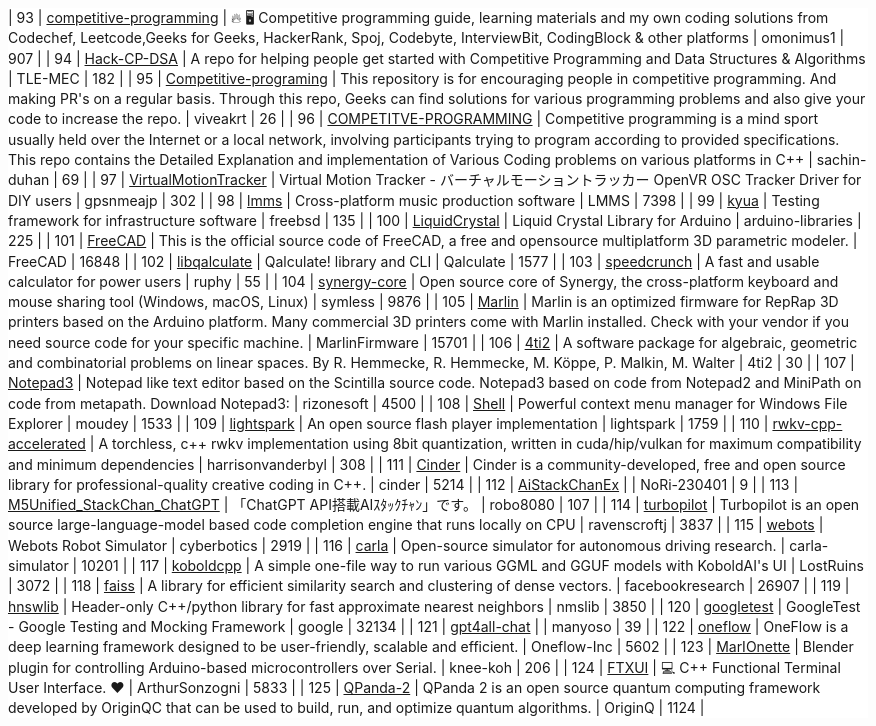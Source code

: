 | 93 |  [competitive-programming](https://github.com/omonimus1/competitive-programming) | 🔥 🖥️ Competitive programming guide, learning materials and my own coding solutions from Codechef, Leetcode,Geeks for Geeks, HackerRank, Spoj, Codebyte, InterviewBit, CodingBlock &amp; other platforms | omonimus1 | 907 |
| 94 |  [Hack-CP-DSA](https://github.com/TLE-MEC/Hack-CP-DSA) | A repo for helping people get started with Competitive Programming and Data Structures &amp; Algorithms | TLE-MEC | 182 |
| 95 |  [Competitive-programing](https://github.com/viveakrt/Competitive-programing) | This repository is for encouraging people in competitive programming. And making PR&#39;s on a regular basis. Through this repo, Geeks can find solutions for various programming problems and also give your code to increase the repo. | viveakrt | 26 |
| 96 |  [COMPETITVE-PROGRAMMING](https://github.com/sachin-duhan/COMPETITVE-PROGRAMMING) | Competitive programming is a mind sport usually held over the Internet or a local network, involving participants trying to program according to provided specifications. This repo contains the Detailed Explanation and implementation of Various Coding problems on various platforms in C++ | sachin-duhan | 69 |
| 97 |  [VirtualMotionTracker](https://github.com/gpsnmeajp/VirtualMotionTracker) | Virtual Motion Tracker - バーチャルモーショントラッカー OpenVR OSC Tracker Driver for DIY users | gpsnmeajp | 302 |
| 98 |  [lmms](https://github.com/LMMS/lmms) | Cross-platform music production software | LMMS | 7398 |
| 99 |  [kyua](https://github.com/freebsd/kyua) | Testing framework for infrastructure software | freebsd | 135 |
| 100 |  [LiquidCrystal](https://github.com/arduino-libraries/LiquidCrystal) | Liquid Crystal Library for Arduino | arduino-libraries | 225 |
| 101 |  [FreeCAD](https://github.com/FreeCAD/FreeCAD) | This is the official source code of FreeCAD, a free and opensource multiplatform 3D parametric modeler. | FreeCAD | 16848 |
| 102 |  [libqalculate](https://github.com/Qalculate/libqalculate) | Qalculate! library and CLI | Qalculate | 1577 |
| 103 |  [speedcrunch](https://github.com/ruphy/speedcrunch) | A fast and usable calculator for power users | ruphy | 55 |
| 104 |  [synergy-core](https://github.com/symless/synergy-core) | Open source core of Synergy, the cross-platform keyboard and mouse sharing tool (Windows, macOS, Linux) | symless | 9876 |
| 105 |  [Marlin](https://github.com/MarlinFirmware/Marlin) | Marlin is an optimized firmware for RepRap 3D printers based on the Arduino platform. Many commercial 3D printers come with Marlin installed. Check with your vendor if you need source code for your specific machine. | MarlinFirmware | 15701 |
| 106 |  [4ti2](https://github.com/4ti2/4ti2) | A software package for algebraic, geometric and combinatorial problems on linear spaces. By R. Hemmecke, R. Hemmecke, M. Köppe, P. Malkin, M. Walter | 4ti2 | 30 |
| 107 |  [Notepad3](https://github.com/rizonesoft/Notepad3) | Notepad like text editor based on the Scintilla source code. Notepad3 based on code from Notepad2 and MiniPath on code from metapath. Download Notepad3: | rizonesoft | 4500 |
| 108 |  [Shell](https://github.com/moudey/Shell) | Powerful context menu manager for Windows File Explorer | moudey | 1533 |
| 109 |  [lightspark](https://github.com/lightspark/lightspark) | An open source flash player implementation | lightspark | 1759 |
| 110 |  [rwkv-cpp-accelerated](https://github.com/harrisonvanderbyl/rwkv-cpp-accelerated) | A torchless, c++ rwkv implementation using 8bit quantization, written in cuda/hip/vulkan for maximum compatibility and minimum dependencies | harrisonvanderbyl | 308 |
| 111 |  [Cinder](https://github.com/cinder/Cinder) | Cinder is a community-developed, free and open source library for professional-quality creative coding in C++. | cinder | 5214 |
| 112 |  [AiStackChanEx](https://github.com/NoRi-230401/AiStackChanEx) |  | NoRi-230401 | 9 |
| 113 |  [M5Unified_StackChan_ChatGPT](https://github.com/robo8080/M5Unified_StackChan_ChatGPT) | 「ChatGPT API搭載AIｽﾀｯｸﾁｬﾝ」です。 | robo8080 | 107 |
| 114 |  [turbopilot](https://github.com/ravenscroftj/turbopilot) | Turbopilot is an open source large-language-model based code completion engine that runs locally on CPU | ravenscroftj | 3837 |
| 115 |  [webots](https://github.com/cyberbotics/webots) | Webots Robot Simulator | cyberbotics | 2919 |
| 116 |  [carla](https://github.com/carla-simulator/carla) | Open-source simulator for autonomous driving research. | carla-simulator | 10201 |
| 117 |  [koboldcpp](https://github.com/LostRuins/koboldcpp) | A simple one-file way to run various GGML and GGUF models with KoboldAI&#39;s UI | LostRuins | 3072 |
| 118 |  [faiss](https://github.com/facebookresearch/faiss) | A library for efficient similarity search and clustering of dense vectors. | facebookresearch | 26907 |
| 119 |  [hnswlib](https://github.com/nmslib/hnswlib) | Header-only C++/python library for fast approximate nearest neighbors | nmslib | 3850 |
| 120 |  [googletest](https://github.com/google/googletest) | GoogleTest - Google Testing and Mocking Framework | google | 32134 |
| 121 |  [gpt4all-chat](https://github.com/manyoso/gpt4all-chat) |  | manyoso | 39 |
| 122 |  [oneflow](https://github.com/Oneflow-Inc/oneflow) | OneFlow is a deep learning framework designed to be user-friendly, scalable and efficient. | Oneflow-Inc | 5602 |
| 123 |  [MarIOnette](https://github.com/knee-koh/MarIOnette) | Blender plugin for controlling Arduino-based microcontrollers over Serial. | knee-koh | 206 |
| 124 |  [FTXUI](https://github.com/ArthurSonzogni/FTXUI) | :computer: C++ Functional Terminal User Interface. :heart: | ArthurSonzogni | 5833 |
| 125 |  [QPanda-2](https://github.com/OriginQ/QPanda-2) | QPanda 2 is an open source quantum computing framework developed by  OriginQC that can be used to build, run, and optimize quantum algorithms. | OriginQ | 1124 |